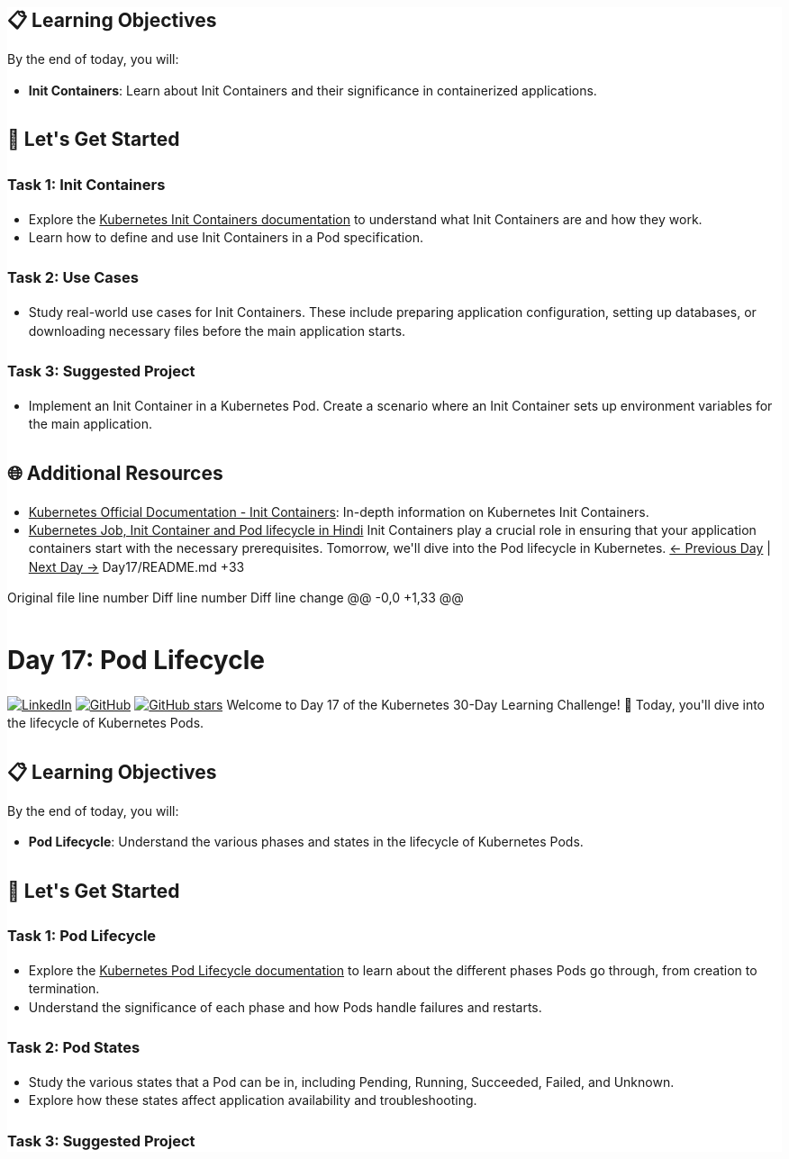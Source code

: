 ## 📋 Learning Objectives
By the end of today, you will:
- **Init Containers**: Learn about Init Containers and their significance in containerized applications.
## 🚀 Let's Get Started
### Task 1: Init Containers
- Explore the [Kubernetes Init Containers documentation](https://kubernetes.io/docs/concepts/workloads/pods/init-containers/) to understand what Init Containers are and how they work.
- Learn how to define and use Init Containers in a Pod specification.
### Task 2: Use Cases
- Study real-world use cases for Init Containers. These include preparing application configuration, setting up databases, or downloading necessary files before the main application starts.
### Task 3: Suggested Project
- Implement an Init Container in a Kubernetes Pod. Create a scenario where an Init Container sets up environment variables for the main application.
## 🌐 Additional Resources
- [Kubernetes Official Documentation - Init Containers](https://kubernetes.io/docs/concepts/workloads/pods/init-containers/): In-depth information on Kubernetes Init Containers.
- [Kubernetes Job, Init Container and Pod lifecycle in Hindi](https://youtu.be/BqHAoaXbz1A?si=Fd-mU-jNzaM2Fb7G)
Init Containers play a crucial role in ensuring that your application containers start with the necessary prerequisites. Tomorrow, we'll dive into the Pod lifecycle in Kubernetes.
[← Previous Day](../Day15/README.md) | [Next Day →](../Day17/README.md)
‎Day17/README.md
+33


Original file line number	Diff line number	Diff line change
@@ -0,0 +1,33 @@
# Day 17: Pod Lifecycle
[![LinkedIn](https://img.shields.io/badge/Connect%20with%20me%20on-LinkedIn-blue.svg)](https://www.linkedin.com/in/aman-devops/)
[![GitHub](https://img.shields.io/github/stars/AmanPathak-DevOps.svg?style=social)](https://github.com/AmanPathak-DevOps)
[![GitHub stars](https://img.shields.io/github/stars/AmanPathak-DevOps/30DaysOfKubernetes)](https://github.com/AmanPathak-DevOps/30DaysOfKubernetes/stargazers)
Welcome to Day 17 of the Kubernetes 30-Day Learning Challenge! 🚀 Today, you'll dive into the lifecycle of Kubernetes Pods.
## 📋 Learning Objectives
By the end of today, you will:
- **Pod Lifecycle**: Understand the various phases and states in the lifecycle of Kubernetes Pods.
## 🚀 Let's Get Started
### Task 1: Pod Lifecycle
- Explore the [Kubernetes Pod Lifecycle documentation](https://kubernetes.io/docs/concepts/workloads/pods/pod-lifecycle/) to learn about the different phases Pods go through, from creation to termination.
- Understand the significance of each phase and how Pods handle failures and restarts.
### Task 2: Pod States
- Study the various states that a Pod can be in, including Pending, Running, Succeeded, Failed, and Unknown.
- Explore how these states affect application availability and troubleshooting.
### Task 3: Suggested Project